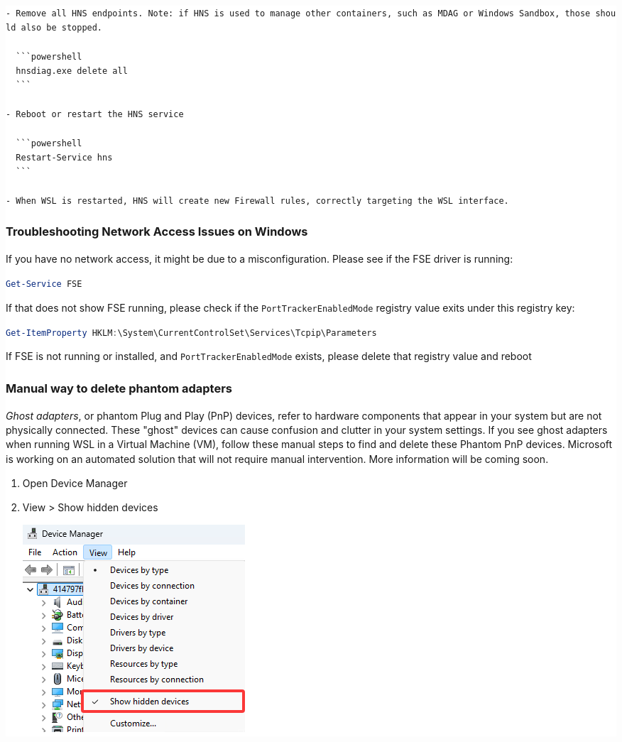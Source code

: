     - Remove all HNS endpoints. Note: if HNS is used to manage other containers, such as MDAG or Windows Sandbox, those should also be stopped.

      ```powershell
      hnsdiag.exe delete all
      ```

    - Reboot or restart the HNS service

      ```powershell
      Restart-Service hns
      ```

    - When WSL is restarted, HNS will create new Firewall rules, correctly targeting the WSL interface.

### Troubleshooting Network Access Issues on Windows

If you have no network access, it might be due to a misconfiguration. Please see if the FSE driver is running:

```powershell
Get-Service FSE
```

If that does not show FSE running, please check if the `PortTrackerEnabledMode` registry value exits under this registry key:

```powershell
Get-ItemProperty HKLM:\System\CurrentControlSet\Services\Tcpip\Parameters
```

If FSE is not running or installed, and `PortTrackerEnabledMode` exists, please delete that registry value and reboot

### Manual way to delete phantom adapters

*Ghost adapters*, or phantom Plug and Play (PnP) devices, refer to hardware components that appear in your system but are not physically connected. These "ghost" devices can cause confusion and clutter in your system settings. If you see ghost adapters when running WSL in a Virtual Machine (VM), follow these manual steps to find and delete these Phantom PnP devices. Microsoft is working on an automated solution that will not require manual intervention. More information will be coming soon.

1. Open Device Manager
2. View > Show hidden devices

    ![Screenshot of Device Manager show hidden devices menu](media/ghost_adapter_1.png)
